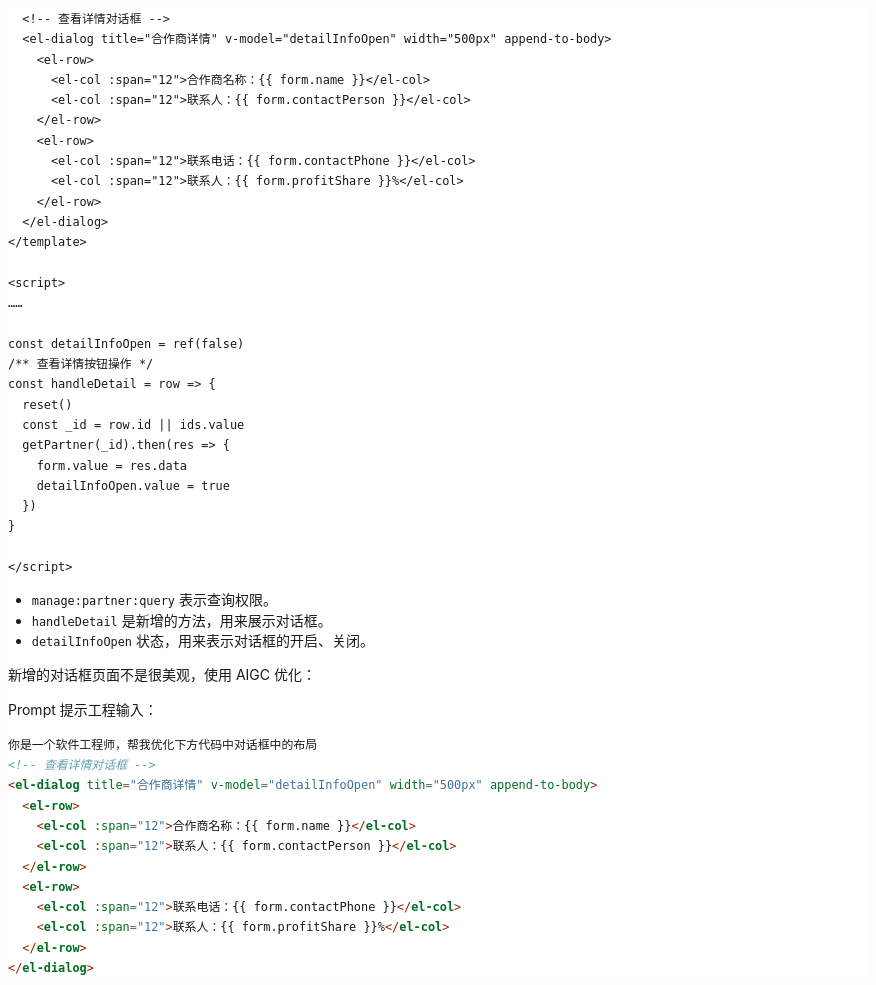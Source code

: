 ```vue
  <!-- 查看详情对话框 -->
  <el-dialog title="合作商详情" v-model="detailInfoOpen" width="500px" append-to-body>
    <el-row>
      <el-col :span="12">合作商名称：{{ form.name }}</el-col>
      <el-col :span="12">联系人：{{ form.contactPerson }}</el-col>
    </el-row>
    <el-row>
      <el-col :span="12">联系电话：{{ form.contactPhone }}</el-col>
      <el-col :span="12">联系人：{{ form.profitShare }}%</el-col>
    </el-row>
  </el-dialog>
</template>

<script>
……

const detailInfoOpen = ref(false)
/** 查看详情按钮操作 */
const handleDetail = row => {
  reset()
  const _id = row.id || ids.value
  getPartner(_id).then(res => {
    form.value = res.data
    detailInfoOpen.value = true
  })
}

</script>
```

- `manage:partner:query` 表示查询权限。
- `handleDetail` 是新增的方法，用来展示对话框。
- `detailInfoOpen` 状态，用来表示对话框的开启、关闭。

新增的对话框页面不是很美观，使用 AIGC 优化：

Prompt 提示工程输入：

```markdown
你是一个软件工程师，帮我优化下方代码中对话框中的布局
<!-- 查看详情对话框 -->
<el-dialog title="合作商详情" v-model="detailInfoOpen" width="500px" append-to-body>
  <el-row>
    <el-col :span="12">合作商名称：{{ form.name }}</el-col>
    <el-col :span="12">联系人：{{ form.contactPerson }}</el-col>
  </el-row>
  <el-row>
    <el-col :span="12">联系电话：{{ form.contactPhone }}</el-col>
    <el-col :span="12">联系人：{{ form.profitShare }}%</el-col>
  </el-row>
</el-dialog>
```
